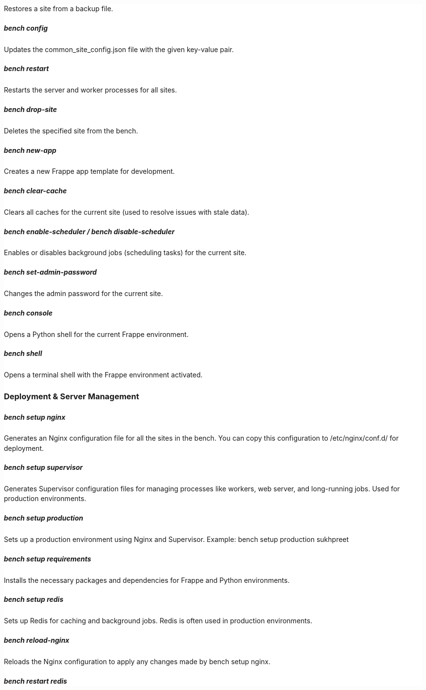 Restores a site from a backup file.
##### bench config <key> <value>

Updates the common_site_config.json file with the given key-value pair.
##### bench restart

Restarts the server and worker processes for all sites.
##### bench drop-site <site-name>

Deletes the specified site from the bench.
##### bench new-app <app-name>

Creates a new Frappe app template for development.
##### bench clear-cache

Clears all caches for the current site (used to resolve issues with stale data).
##### bench enable-scheduler / bench disable-scheduler

Enables or disables background jobs (scheduling tasks) for the current site.
##### bench set-admin-password <password>

Changes the admin password for the current site.
##### bench console

Opens a Python shell for the current Frappe environment.
##### bench shell

Opens a terminal shell with the Frappe environment activated.
### Deployment & Server Management
##### bench setup nginx

Generates an Nginx configuration file for all the sites in the bench.
You can copy this configuration to /etc/nginx/conf.d/ for deployment.
##### bench setup supervisor

Generates Supervisor configuration files for managing processes like workers, web server, and long-running jobs.
Used for production environments.
##### bench setup production <username>

Sets up a production environment using Nginx and Supervisor.
Example: bench setup production sukhpreet
##### bench setup requirements

Installs the necessary packages and dependencies for Frappe and Python environments.
##### bench setup redis

Sets up Redis for caching and background jobs. Redis is often used in production environments.
##### bench reload-nginx

Reloads the Nginx configuration to apply any changes made by bench setup nginx.
##### bench restart redis
